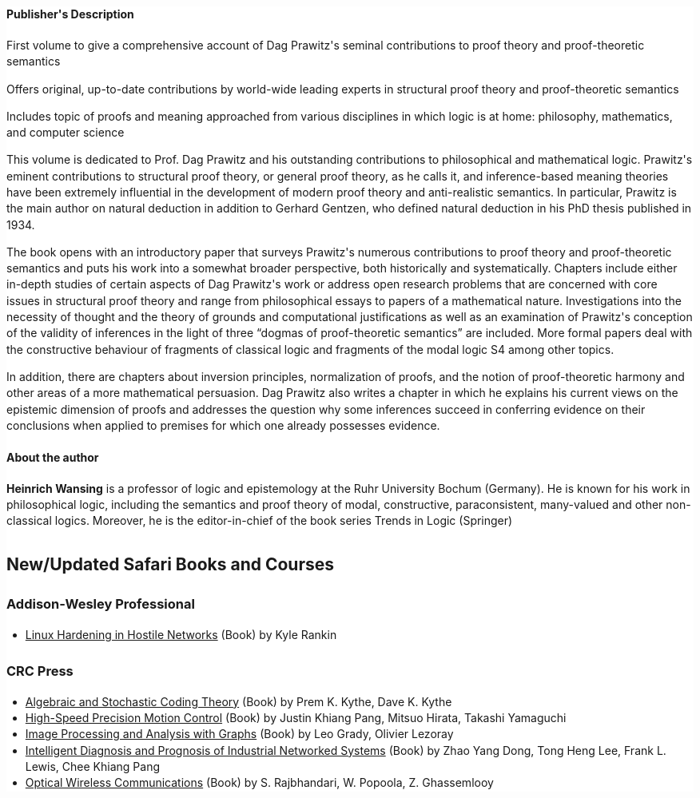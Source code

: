 #### Publisher's Description
First volume to give a comprehensive account of Dag Prawitz's seminal contributions to proof theory and proof-theoretic semantics

Offers original, up-to-date contributions by world-wide leading experts in structural proof theory and proof-theoretic semantics

Includes topic of proofs and meaning approached from various disciplines in which logic is at home: philosophy, mathematics, and computer science

This volume is dedicated to Prof. Dag Prawitz and his outstanding contributions to philosophical and mathematical logic. Prawitz's eminent contributions to structural proof theory, or general proof theory, as he calls it, and inference-based meaning theories have been extremely influential in the development of modern proof theory and anti-realistic semantics. In particular, Prawitz is the main author on natural deduction in addition to Gerhard Gentzen, who defined natural deduction in his PhD thesis published in 1934.

The book opens with an introductory paper that surveys Prawitz's numerous contributions to proof theory and proof-theoretic semantics and puts his work into a somewhat broader perspective, both historically and systematically. Chapters include either in-depth studies of certain aspects of Dag Prawitz's work or address open research problems that are concerned with core issues in structural proof theory and range from philosophical essays to papers of a mathematical nature. Investigations into the necessity of thought and the theory of grounds and computational justifications as well as an examination of Prawitz's conception of the validity of inferences in the light of three “dogmas of proof-theoretic semantics” are included. More formal papers deal with the constructive behaviour of fragments of classical logic and fragments of the modal logic S4 among other topics.

In addition, there are chapters about inversion principles, normalization of proofs, and the notion of proof-theoretic harmony and other areas of a more mathematical persuasion. Dag Prawitz also writes a chapter in which he explains his current views on the epistemic dimension of proofs and addresses the question why some inferences succeed in conferring evidence on their conclusions when applied to premises for which one already possesses evidence.

#### About the author
**Heinrich Wansing** is a professor of logic and epistemology at the Ruhr University Bochum (Germany). He is known for his work in philosophical logic, including the semantics and proof theory of modal, constructive, paraconsistent, many-valued and other non-classical logics. Moreover, he is the editor-in-chief of the book series Trends in Logic (Springer)

## <a name="safari-new"></a>New/Updated Safari Books and Courses ## 
### Addison-Wesley Professional
* [Linux Hardening in Hostile Networks](http://www.anrdoezrs.net/links/8423497/type/dlg/https://www.safaribooksonline.com/library/view/linux-hardening-in/9780134173337/) (Book) by Kyle Rankin

### CRC Press
* [Algebraic and Stochastic Coding Theory](http://www.anrdoezrs.net/links/8423497/type/dlg/https://www.safaribooksonline.com/library/view/algebraic-and-stochastic/9781466505629/) (Book) by Prem K. Kythe, Dave K. Kythe
* [High-Speed Precision Motion Control](http://www.anrdoezrs.net/links/8423497/type/dlg/https://www.safaribooksonline.com/library/view/high-speed-precision-motion/9781439867273/) (Book) by Justin Khiang Pang, Mitsuo Hirata, Takashi Yamaguchi
* [Image Processing and Analysis with Graphs](http://www.anrdoezrs.net/links/8423497/type/dlg/https://www.safaribooksonline.com/library/view/image-processing-and/9781439855089/) (Book) by Leo Grady, Olivier Lezoray
* [Intelligent Diagnosis and Prognosis of Industrial Networked Systems](http://www.anrdoezrs.net/links/8423497/type/dlg/https://www.safaribooksonline.com/library/view/intelligent-diagnosis-and/9781439840597/) (Book) by Zhao Yang Dong, Tong Heng Lee, Frank L. Lewis, Chee Khiang Pang
* [Optical Wireless Communications](http://www.anrdoezrs.net/links/8423497/type/dlg/https://www.safaribooksonline.com/library/view/optical-wireless-communications/9781439852354/) (Book) by S. Rajbhandari, W. Popoola, Z. Ghassemlooy